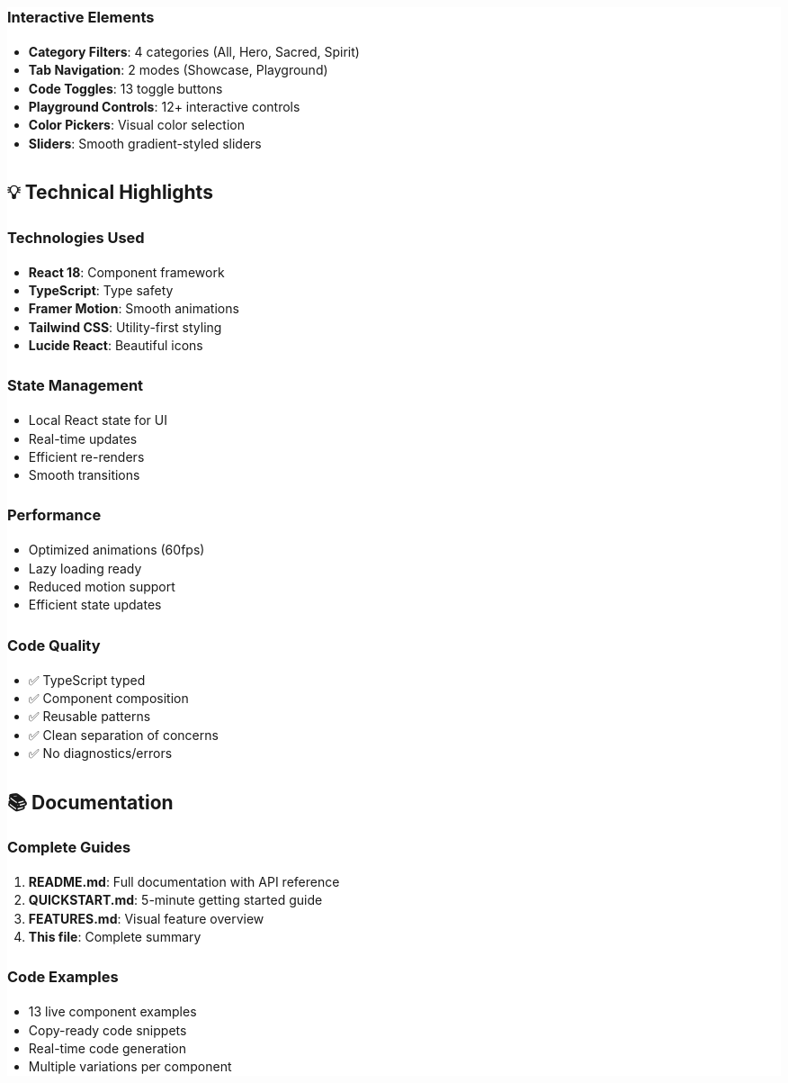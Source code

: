 ### Interactive Elements
- **Category Filters**: 4 categories (All, Hero, Sacred, Spirit)
- **Tab Navigation**: 2 modes (Showcase, Playground)
- **Code Toggles**: 13 toggle buttons
- **Playground Controls**: 12+ interactive controls
- **Color Pickers**: Visual color selection
- **Sliders**: Smooth gradient-styled sliders

## 💡 Technical Highlights

### Technologies Used
- **React 18**: Component framework
- **TypeScript**: Type safety
- **Framer Motion**: Smooth animations
- **Tailwind CSS**: Utility-first styling
- **Lucide React**: Beautiful icons

### State Management
- Local React state for UI
- Real-time updates
- Efficient re-renders
- Smooth transitions

### Performance
- Optimized animations (60fps)
- Lazy loading ready
- Reduced motion support
- Efficient state updates

### Code Quality
- ✅ TypeScript typed
- ✅ Component composition
- ✅ Reusable patterns
- ✅ Clean separation of concerns
- ✅ No diagnostics/errors

## 📚 Documentation

### Complete Guides
1. **README.md**: Full documentation with API reference
2. **QUICKSTART.md**: 5-minute getting started guide
3. **FEATURES.md**: Visual feature overview
4. **This file**: Complete summary

### Code Examples
- 13 live component examples
- Copy-ready code snippets
- Real-time code generation
- Multiple variations per component
